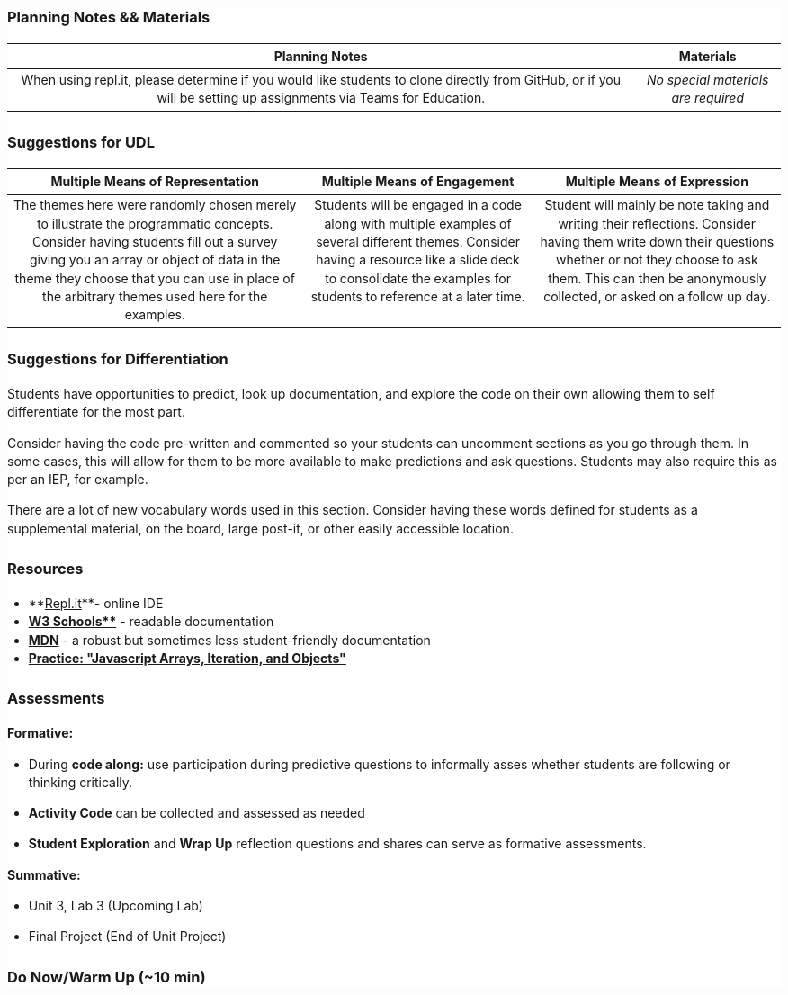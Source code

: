 ### Planning Notes && Materials

| Planning Notes | Materials |
| :------------: | :-------: |
| When using repl.it, please determine if you would like students to clone directly from GitHub, or if you will be setting up assignments via Teams for Education. | _No special materials are required_ |

### Suggestions for UDL

| Multiple Means of Representation | Multiple Means of Engagement | Multiple Means of Expression |
| :----------------: | :------------------: | :--------------: |
| The themes here were randomly chosen merely to illustrate the programmatic concepts. Consider having students fill out a survey giving you an array or object of data in the theme they choose that you can use in place of the arbitrary themes used here for the examples.  | Students will be engaged in a code along with multiple examples of several different themes. Consider having a resource like a slide deck to consolidate the examples for students to reference at a later time. | Student will mainly be note taking and writing their reflections. Consider having them write down their questions whether or not they choose to ask them. This can then be anonymously collected, or asked on a follow up day.  |

### Suggestions for Differentiation

Students have opportunities to predict, look up documentation, and explore the code on their own allowing them to self differentiate for the most part.

Consider having the code pre-written and commented so your students can uncomment sections as you go through them. In some cases, this will allow for them to be more available to make predictions and ask questions. Students may also require this as per an IEP, for example.

There are a lot of new vocabulary words used in this section. Consider having these words defined for students as a supplemental material, on the board, large post-it, or other easily accessible location.

### Resources

* **[Repl.it](https://replit.com/\~)**- online IDE
* **[W3 Schools**](https://www.w3schools.com/html/)** - readable documentation
* **[MDN](https://developer.mozilla.org/en-US/)** - a robust but sometimes less student-friendly documentation
* **[Practice: "Javascript Arrays, Iteration, and Objects"](/unit-3-advanced-dom/U3LA1/U3LA1-Exemplar/index.html)**

### Assessments

**Formative:**

- During **code along:** use participation during predictive questions to informally asses whether students are following or thinking critically.

- **Activity Code** can be collected and assessed as needed

- **Student Exploration** and **Wrap Up** reflection questions and shares can serve as formative assessments.

**Summative:**

- Unit 3, Lab 3 (Upcoming Lab)

- Final Project (End of Unit Project)

### Do Now/Warm Up (\~10 min)
